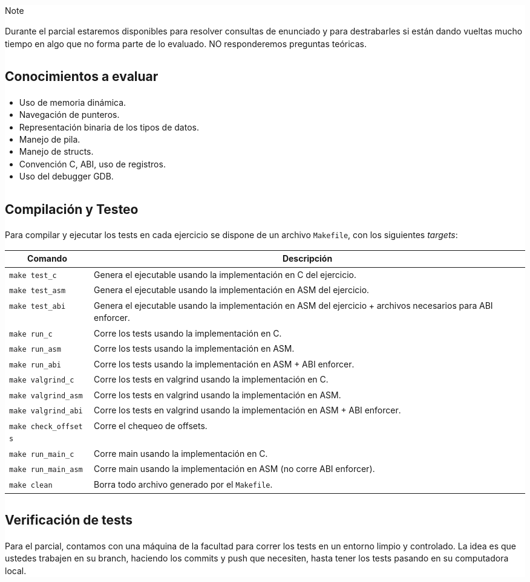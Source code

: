 > [!NOTE]
> Durante el parcial estaremos disponibles para resolver consultas de enunciado y para destrabarles si están dando vueltas mucho tiempo en algo que no forma parte de lo evaluado. NO responderemos preguntas teóricas.


## Conocimientos a evaluar 
- Uso de memoria dinámica.
- Navegación de punteros.
- Representación binaria de los tipos de datos.
- Manejo de pila.
- Manejo de structs.
- Convención C, ABI, uso de registros.
- Uso del debugger GDB.

## Compilación y Testeo

Para compilar y ejecutar los tests en cada ejercicio se dispone de un archivo
`Makefile`, con los siguientes *targets*:

| Comando             | Descripción                                                         |
| ------------------- | ------------------------------------------------------------------- |
| `make test_c`       | Genera el ejecutable usando la implementación en C del ejercicio.   |
| `make test_asm`     | Genera el ejecutable usando la implementación en ASM del ejercicio. |
| `make test_abi`     | Genera el ejecutable usando la implementación en ASM del ejercicio + archivos necesarios para ABI enforcer. |
| `make run_c`        | Corre los tests usando la implementación en C.                      |
| `make run_asm`      | Corre los tests usando la implementación en ASM.                    |
| `make run_abi`      | Corre los tests usando la implementación en ASM + ABI enforcer.     |
| `make valgrind_c`   | Corre los tests en valgrind usando la implementación en C.          |
| `make valgrind_asm` | Corre los tests en valgrind usando la implementación en ASM.        |
| `make valgrind_abi` | Corre los tests en valgrind usando la implementación en ASM + ABI enforcer.        |
| `make check_offsets` | Corre el chequeo de offsets.                                         |
| `make run_main_c`        | Corre main usando la implementación en C.                      |
| `make run_main_asm`      | Corre main usando la implementación en ASM (no corre ABI enforcer).                    |
| `make clean`        | Borra todo archivo generado por el `Makefile`.                      |


## Verificación de tests
Para el parcial, contamos con una máquina de la facultad para correr los tests en un entorno limpio y controlado. La idea es que ustedes trabajen en su branch, haciendo los commits y push que necesiten, hasta tener los tests pasando en su computadora local.
